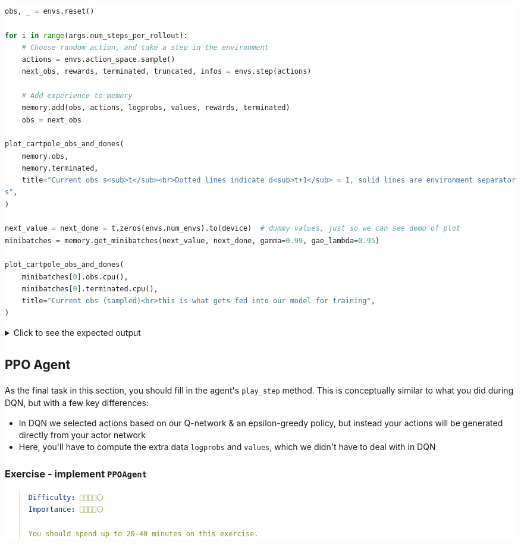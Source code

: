 ```python
obs, _ = envs.reset()

for i in range(args.num_steps_per_rollout):
    # Choose random action, and take a step in the environment
    actions = envs.action_space.sample()
    next_obs, rewards, terminated, truncated, infos = envs.step(actions)

    # Add experience to memory
    memory.add(obs, actions, logprobs, values, rewards, terminated)
    obs = next_obs

plot_cartpole_obs_and_dones(
    memory.obs,
    memory.terminated,
    title="Current obs s<sub>t</sub><br>Dotted lines indicate d<sub>t+1</sub> = 1, solid lines are environment separators",
)

next_value = next_done = t.zeros(envs.num_envs).to(device)  # dummy values, just so we can see demo of plot
minibatches = memory.get_minibatches(next_value, next_done, gamma=0.99, gae_lambda=0.95)

plot_cartpole_obs_and_dones(
    minibatches[0].obs.cpu(),
    minibatches[0].terminated.cpu(),
    title="Current obs (sampled)<br>this is what gets fed into our model for training",
)
```


<details><summary>Click to see the expected output</summary></details>


## PPO Agent

As the final task in this section, you should fill in the agent's `play_step` method. This is conceptually similar to what you did during DQN, but with a few key differences:

- In DQN we selected actions based on our Q-network & an epsilon-greedy policy, but instead your actions will be generated directly from your actor network
- Here, you'll have to compute the extra data `logprobs` and `values`, which we didn't have to deal with in DQN


### Exercise - implement `PPOAgent`

> ```yaml
> Difficulty: 🔴🔴🔴🔴⚪
> Importance: 🔵🔵🔵🔵⚪
> 
> You should spend up to 20-40 minutes on this exercise.
> ```
